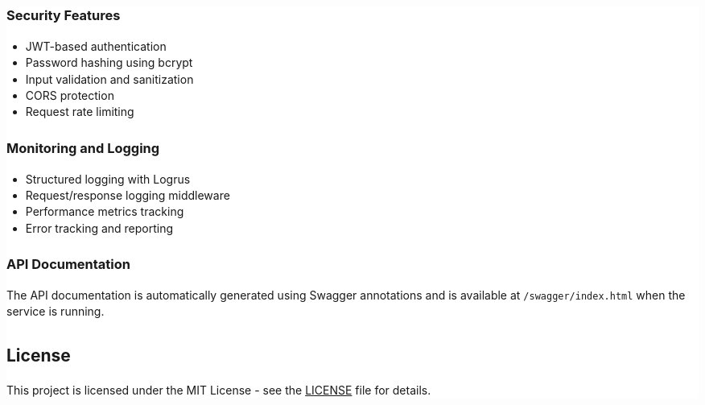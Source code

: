 ### Security Features
- JWT-based authentication
- Password hashing using bcrypt
- Input validation and sanitization
- CORS protection
- Request rate limiting

### Monitoring and Logging
- Structured logging with Logrus
- Request/response logging middleware
- Performance metrics tracking
- Error tracking and reporting


### API Documentation
The API documentation is automatically generated using Swagger annotations and is available at `/swagger/index.html` when the service is running.


## License

This project is licensed under the MIT License - see the [LICENSE](LICENSE) file for details.